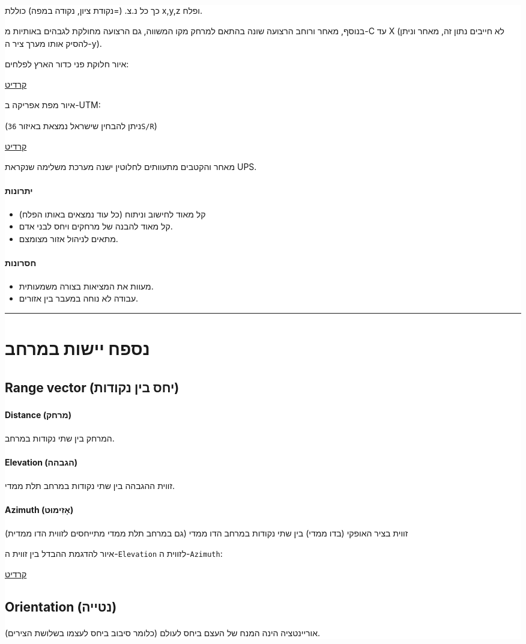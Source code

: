 כך כל נ.צ. (=נקודת ציון, נקודה במפה) כוללת x,y,z ופלח.

בנוסף, מאחר ורוחב הרצועה שונה בהתאם למרחק מקו המשווה, גם הרצועה מחולקת לגבהים באותיות מ-C עד X (לא חייבים נתון זה, מאחר וניתן להסיק אותו מערך ציר ה-y).

איור חלוקת פני כדור הארץ לפלחים:

<image-responsive class="center" imageURL="blog/earth-coordinates/utm-zones-globe.png"  alt="Full earth lan lon angels"/>

[קרדיט](https://gisgeography.com/utm-universal-transverse-mercator-projection/)


איור מפת אפריקה ב-UTM:

(ניתן להבחין שישראל נמצאת באיזור `36S/R`)
<image-responsive class="center" imageURL="blog/earth-coordinates/africa-utm-zones.png"  alt="Full earth lan lon angels"/>

[קרדיט](https://commons.wikimedia.org/wiki/File:LA2-Africa-UTM-zones.png)

מאחר והקטבים מתעוותים לחלוטין ישנה מערכת משלימה שנקראת UPS.

#### יתרונות
* קל מאוד לחישוב וניתוח (כל עוד נמצאים באותו הפלח)
* קל מאוד להבנה של מרחקים ויחס לבני אדם.
* מתאים לניהול אזור מצומצם.
#### חסרונות
* מעוות את המציאות בצורה משמעותית.
* עבודה לא נוחה במעבר בין אזורים.


---
# נספח יישות במרחב

## Range vector (יחס בין נקודות)

#### Distance (מרחק)
המרחק בין שתי נקודות במרחב.

#### Elevation (הגבהה)
זווית ההגבהה בין שתי נקודות במרחב תלת ממדי.

#### Azimuth (אָזִימוּט)
זווית בציר האופקי (בדו ממדי) בין שתי נקודות במרחב הדו ממדי (גם במרחב תלת ממדי מתייחסים לזווית הדו ממדית)

איור להדגמת ההבדל בין זווית ה-`Elevation` לזווית ה-`Azimuth`:
<image-responsive class="center" imageURL="blog/earth-coordinates/azimuth_elevation.jpg"  alt="Azimuth vs Elevation angle"/>

[קרדיט](http://www.ece.northwestern.edu/local-apps/matlabhelp/techdoc/visualize/chview3.html)

## Orientation (נטייה)
אוריינטציה הינה המנח של העצם ביחס לעולם (כלומר סיבוב ביחס לעצמו בשלושת הצירים).
 